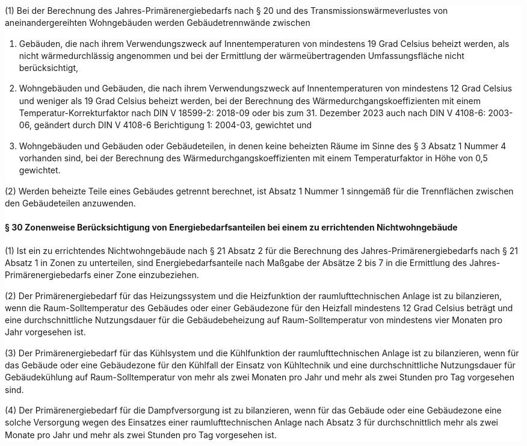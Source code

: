 (1) Bei der Berechnung des Jahres-Primärenergiebedarfs nach § 20 und
des Transmissionswärmeverlustes von aneinandergereihten Wohngebäuden
werden Gebäudetrennwände zwischen

1.  Gebäuden, die nach ihrem Verwendungszweck auf Innentemperaturen von
    mindestens 19 Grad Celsius beheizt werden, als nicht wärmedurchlässig
    angenommen und bei der Ermittlung der wärmeübertragenden
    Umfassungsfläche nicht berücksichtigt,


2.  Wohngebäuden und Gebäuden, die nach ihrem Verwendungszweck auf
    Innentemperaturen von mindestens 12 Grad Celsius und weniger als 19
    Grad Celsius beheizt werden, bei der Berechnung des
    Wärmedurchgangskoeffizienten mit einem Temperatur-Korrekturfaktor nach
    DIN V 18599-2: 2018-09 oder bis zum 31. Dezember 2023 auch nach DIN V
    4108-6: 2003-06, geändert durch DIN V 4108-6 Berichtigung 1: 2004-03,
    gewichtet und


3.  Wohngebäuden und Gebäuden oder Gebäudeteilen, in denen keine beheizten
    Räume im Sinne des § 3 Absatz 1 Nummer 4 vorhanden sind, bei der
    Berechnung des Wärmedurchgangskoeffizienten mit einem Temperaturfaktor
    in Höhe von 0,5 gewichtet.




(2) Werden beheizte Teile eines Gebäudes getrennt berechnet, ist
Absatz 1 Nummer 1 sinngemäß für die Trennflächen zwischen den
Gebäudeteilen anzuwenden.


#### § 30 Zonenweise Berücksichtigung von Energiebedarfsanteilen bei einem zu errichtenden Nichtwohngebäude

(1) Ist ein zu errichtendes Nichtwohngebäude nach § 21 Absatz 2 für
die Berechnung des Jahres-Primärenergiebedarfs nach § 21 Absatz 1 in
Zonen zu unterteilen, sind Energiebedarfsanteile nach Maßgabe der
Absätze 2 bis 7 in die Ermittlung des Jahres-Primärenergiebedarfs
einer Zone einzubeziehen.

(2) Der Primärenergiebedarf für das Heizungssystem und die
Heizfunktion der raumlufttechnischen Anlage ist zu bilanzieren, wenn
die Raum-Solltemperatur des Gebäudes oder einer Gebäudezone für den
Heizfall mindestens 12 Grad Celsius beträgt und eine durchschnittliche
Nutzungsdauer für die Gebäudebeheizung auf Raum-Solltemperatur von
mindestens vier Monaten pro Jahr vorgesehen ist.

(3) Der Primärenergiebedarf für das Kühlsystem und die Kühlfunktion
der raumlufttechnischen Anlage ist zu bilanzieren, wenn für das
Gebäude oder eine Gebäudezone für den Kühlfall der Einsatz von
Kühltechnik und eine durchschnittliche Nutzungsdauer für
Gebäudekühlung auf Raum-Solltemperatur von mehr als zwei Monaten pro
Jahr und mehr als zwei Stunden pro Tag vorgesehen sind.

(4) Der Primärenergiebedarf für die Dampfversorgung ist zu
bilanzieren, wenn für das Gebäude oder eine Gebäudezone eine solche
Versorgung wegen des Einsatzes einer raumlufttechnischen Anlage nach
Absatz 3 für durchschnittlich mehr als zwei Monate pro Jahr und mehr
als zwei Stunden pro Tag vorgesehen ist.
